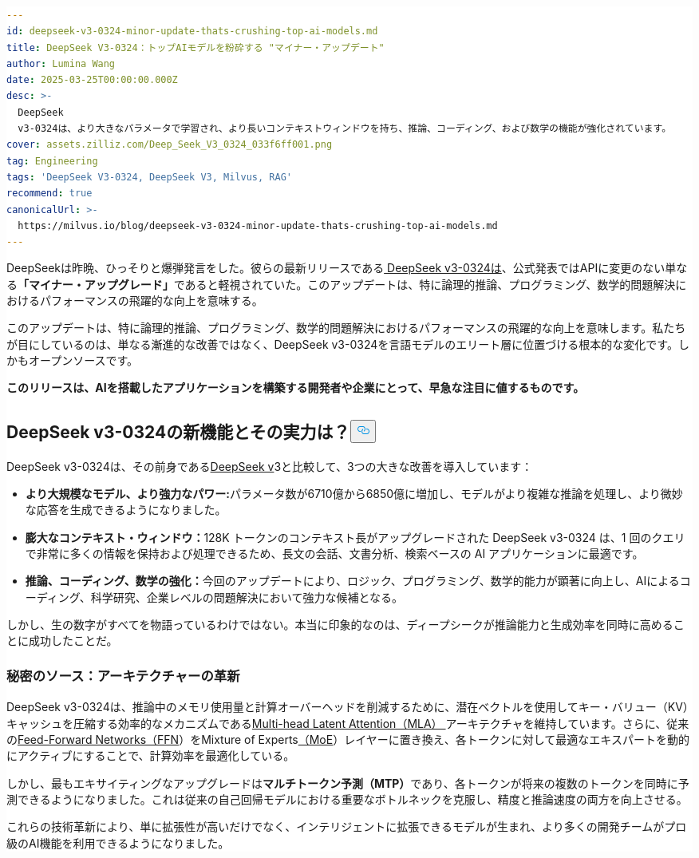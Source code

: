 ```yaml
---
id: deepseek-v3-0324-minor-update-thats-crushing-top-ai-models.md
title: DeepSeek V3-0324：トップAIモデルを粉砕する "マイナー・アップデート"
author: Lumina Wang
date: 2025-03-25T00:00:00.000Z
desc: >-
  DeepSeek
  v3-0324は、より大きなパラメータで学習され、より長いコンテキストウィンドウを持ち、推論、コーディング、および数学の機能が強化されています。
cover: assets.zilliz.com/Deep_Seek_V3_0324_033f6ff001.png
tag: Engineering
tags: 'DeepSeek V3-0324, DeepSeek V3, Milvus, RAG'
recommend: true
canonicalUrl: >-
  https://milvus.io/blog/deepseek-v3-0324-minor-update-thats-crushing-top-ai-models.md
---
```

<p>DeepSeekは昨晩、ひっそりと爆弾発言をした。彼らの最新リリースである<a href="https://huggingface.co/deepseek-ai/DeepSeek-V3-0324"> DeepSeek v3-0324は</a>、公式発表ではAPIに変更のない単なる<strong>「マイナー・アップグレード」</strong>であると軽視されていた。このアップデートは、特に論理的推論、プログラミング、数学的問題解決におけるパフォーマンスの飛躍的な向上を意味する。</p>
<p>このアップデートは、特に論理的推論、プログラミング、数学的問題解決におけるパフォーマンスの飛躍的な向上を意味します。私たちが目にしているのは、単なる漸進的な改善ではなく、DeepSeek v3-0324を言語モデルのエリート層に位置づける根本的な変化です。しかもオープンソースです。</p>
<p><strong>このリリースは、AIを搭載したアプリケーションを構築する開発者や企業にとって、早急な注目に値するものです。</strong></p>
<h2 id="Whats-New-in-DeepSeek-v3-0324-and-How-Good-Is-It-Really" class="common-anchor-header">DeepSeek v3-0324の新機能とその実力は？<button data-href="#Whats-New-in-DeepSeek-v3-0324-and-How-Good-Is-It-Really" class="anchor-icon" translate="no">
      <svg translate="no"
        aria-hidden="true"
        focusable="false"
        height="20"
        version="1.1"
        viewBox="0 0 16 16"
        width="16"
      >
        <path
          fill="#0092E4"
          fill-rule="evenodd"
          d="M4 9h1v1H4c-1.5 0-3-1.69-3-3.5S2.55 3 4 3h4c1.45 0 3 1.69 3 3.5 0 1.41-.91 2.72-2 3.25V8.59c.58-.45 1-1.27 1-2.09C10 5.22 8.98 4 8 4H4c-.98 0-2 1.22-2 2.5S3 9 4 9zm9-3h-1v1h1c1 0 2 1.22 2 2.5S13.98 12 13 12H9c-.98 0-2-1.22-2-2.5 0-.83.42-1.64 1-2.09V6.25c-1.09.53-2 1.84-2 3.25C6 11.31 7.55 13 9 13h4c1.45 0 3-1.69 3-3.5S14.5 6 13 6z"
        ></path>
      </svg>
    </button></h2><p>DeepSeek v3-0324は、その前身である<a href="https://zilliz.com/blog/why-deepseek-v3-is-taking-the-ai-world-by-storm">DeepSeek v</a>3と比較して、3つの大きな改善を導入しています：</p>
<ul>
<li><p><strong>より大規模なモデル、より強力なパワー:</strong>パラメータ数が6710億から6850億に増加し、モデルがより複雑な推論を処理し、より微妙な応答を生成できるようになりました。</p></li>
<li><p><strong>膨大なコンテキスト・ウィンドウ：</strong>128K トークンのコンテキスト長がアップグレードされた DeepSeek v3-0324 は、1 回のクエリで非常に多くの情報を保持および処理できるため、長文の会話、文書分析、検索ベースの AI アプリケーションに最適です。</p></li>
<li><p><strong>推論、コーディング、数学の強化：</strong>今回のアップデートにより、ロジック、プログラミング、数学的能力が顕著に向上し、AIによるコーディング、科学研究、企業レベルの問題解決において強力な候補となる。</p></li>
</ul>
<p>しかし、生の数字がすべてを物語っているわけではない。本当に印象的なのは、ディープシークが推論能力と生成効率を同時に高めることに成功したことだ。</p>
<h3 id="The-Secret-Sauce-Architectural-Innovation" class="common-anchor-header">秘密のソース：アーキテクチャーの革新</h3><p>DeepSeek v3-0324は、推論中のメモリ使用量と計算オーバーヘッドを削減するために、潜在ベクトルを使用してキー・バリュー（KV）キャッシュを圧縮する効率的なメカニズムである<a href="https://arxiv.org/abs/2502.07864">Multi-head Latent Attention（MLA） </a>アーキテクチャを維持しています。さらに、従来の<a href="https://zilliz.com/glossary/feedforward-neural-networks-(fnn)">Feed-Forward Networks（FFN</a>）をMixture of Experts<a href="https://zilliz.com/learn/what-is-mixture-of-experts">（MoE</a>）レイヤーに置き換え、各トークンに対して最適なエキスパートを動的にアクティブにすることで、計算効率を最適化している。</p>
<p>しかし、最もエキサイティングなアップグレードは<strong>マルチトークン予測（MTP）</strong>であり、各トークンが将来の複数のトークンを同時に予測できるようになりました。これは従来の自己回帰モデルにおける重要なボトルネックを克服し、精度と推論速度の両方を向上させる。</p>
<p>これらの技術革新により、単に拡張性が高いだけでなく、インテリジェントに拡張できるモデルが生まれ、より多くの開発チームがプロ級のAI機能を利用できるようになりました。</p>